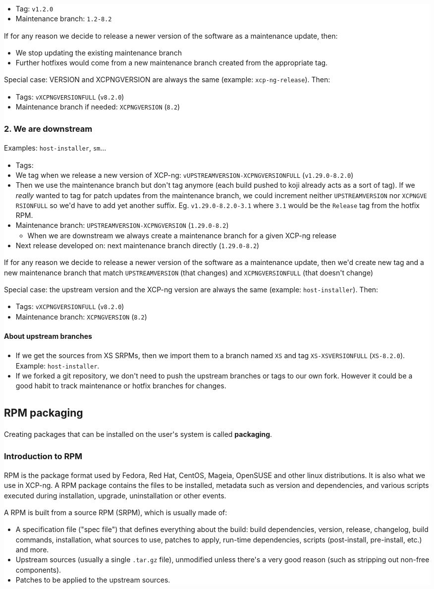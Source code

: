 * Tag: `v1.2.0`
* Maintenance branch: `1.2-8.2`

If for any reason we decide to release a newer version of the software as a maintenance update, then:
* We stop updating the existing maintenance branch
* Further hotfixes would come from a new maintenance branch created from the appropriate tag.

Special case: VERSION and XCPNGVERSION are always the same (example: `xcp-ng-release`). Then:
* Tags: `vXCPNGVERSIONFULL` (`v8.2.0`)
* Maintenance branch if needed: `XCPNGVERSION` (`8.2`)

### 2. We are downstream

Examples: `host-installer`, `sm`...
* Tags:
 * We tag when we release a new version of XCP-ng: `vUPSTREAMVERSION-XCPNGVERSIONFULL` (`v1.29.0-8.2.0`)
 * Then we use the maintenance branch but don't tag anymore (each build pushed to koji already acts as a sort of tag). If we *really* wanted to tag for patch updates from the maintenance branch, we could increment neither `UPSTREAMVERSION` nor `XCPNGVERSIONFULL` so we'd have to add yet another suffix. Eg. `v1.29.0-8.2.0-3.1` where `3.1` would be the `Release` tag from the hotfix RPM.
* Maintenance branch: `UPSTREAMVERSION-XCPNGVERSION` (`1.29.0-8.2`)
  * When we are downstream we always create a maintenance branch for a given XCP-ng release
* Next release developed on: next maintenance branch directly (`1.29.0-8.2`)

If for any reason we decide to release a newer version of the software as a maintenance update, then we'd create new tag and a new maintenance branch that match `UPSTREAMVERSION` (that changes) and `XCPNGVERSIONFULL` (that doesn't change)

Special case: the upstream version and the XCP-ng version are always the same (example: `host-installer`). Then:
* Tags: `vXCPNGVERSIONFULL` (`v8.2.0`)
* Maintenance branch: `XCPNGVERSION` (`8.2`)

#### About upstream branches

* If we get the sources from XS SRPMs, then we import them to a branch named `XS` and tag `XS-XSVERSIONFULL` (`XS-8.2.0`). Example: `host-installer`.
* If we forked a git repository, we don't need to push the upstream branches or tags to our own fork. However it could be a good habit to track maintenance or hotfix branches for changes.

## RPM packaging

Creating packages that can be installed on the user's system is called **packaging**.

### Introduction to RPM
RPM is the package format used by Fedora, Red Hat, CentOS, Mageia, OpenSUSE and other linux distributions. It is also what we use in XCP-ng. A RPM package contains the files to be installed, metadata such as version and dependencies, and various scripts executed during installation, upgrade, uninstallation or other events.

A RPM is built from a source RPM (SRPM), which is usually made of:
* A specification file ("spec file") that defines everything about the build: build dependencies, version, release, changelog, build commands, installation, what sources to use, patches to apply, run-time dependencies, scripts (post-install, pre-install, etc.) and more.
* Upstream sources (usually a single `.tar.gz` file), unmodified unless there's a very good reason (such as stripping out non-free components).
* Patches to be applied to the upstream sources.
